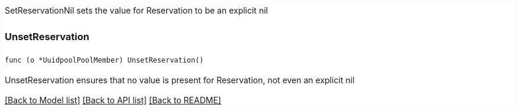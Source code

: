  SetReservationNil sets the value for Reservation to be an explicit nil

### UnsetReservation
`func (o *UuidpoolPoolMember) UnsetReservation()`

UnsetReservation ensures that no value is present for Reservation, not even an explicit nil

[[Back to Model list]](../README.md#documentation-for-models) [[Back to API list]](../README.md#documentation-for-api-endpoints) [[Back to README]](../README.md)


